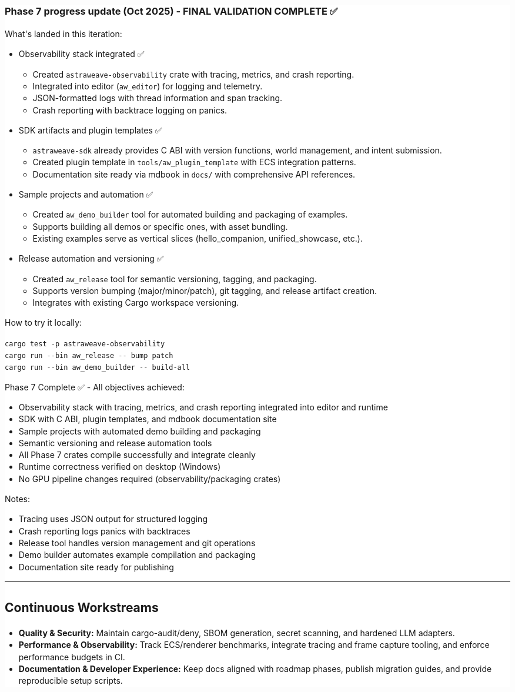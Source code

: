 
### Phase 7 progress update (Oct 2025) - FINAL VALIDATION COMPLETE ✅

What's landed in this iteration:

- Observability stack integrated ✅
	- Created `astraweave-observability` crate with tracing, metrics, and crash reporting.
	- Integrated into editor (`aw_editor`) for logging and telemetry.
	- JSON-formatted logs with thread information and span tracking.
	- Crash reporting with backtrace logging on panics.

- SDK artifacts and plugin templates ✅
	- `astraweave-sdk` already provides C ABI with version functions, world management, and intent submission.
	- Created plugin template in `tools/aw_plugin_template` with ECS integration patterns.
	- Documentation site ready via mdbook in `docs/` with comprehensive API references.

- Sample projects and automation ✅
	- Created `aw_demo_builder` tool for automated building and packaging of examples.
	- Supports building all demos or specific ones, with asset bundling.
	- Existing examples serve as vertical slices (hello_companion, unified_showcase, etc.).

- Release automation and versioning ✅
	- Created `aw_release` tool for semantic versioning, tagging, and packaging.
	- Supports version bumping (major/minor/patch), git tagging, and release artifact creation.
	- Integrates with existing Cargo workspace versioning.

How to try it locally:

```powershell
cargo test -p astraweave-observability
cargo run --bin aw_release -- bump patch
cargo run --bin aw_demo_builder -- build-all
```

Phase 7 Complete ✅ - All objectives achieved:
- Observability stack with tracing, metrics, and crash reporting integrated into editor and runtime
- SDK with C ABI, plugin templates, and mdbook documentation site
- Sample projects with automated demo building and packaging
- Semantic versioning and release automation tools
- All Phase 7 crates compile successfully and integrate cleanly
- Runtime correctness verified on desktop (Windows)
- No GPU pipeline changes required (observability/packaging crates)

Notes:
- Tracing uses JSON output for structured logging
- Crash reporting logs panics with backtraces
- Release tool handles version management and git operations
- Demo builder automates example compilation and packaging
- Documentation site ready for publishing

---

## Continuous Workstreams
- **Quality & Security:** Maintain cargo-audit/deny, SBOM generation, secret scanning, and hardened LLM adapters.
- **Performance & Observability:** Track ECS/renderer benchmarks, integrate tracing and frame capture tooling, and enforce performance budgets in CI.
- **Documentation & Developer Experience:** Keep docs aligned with roadmap phases, publish migration guides, and provide reproducible setup scripts.
